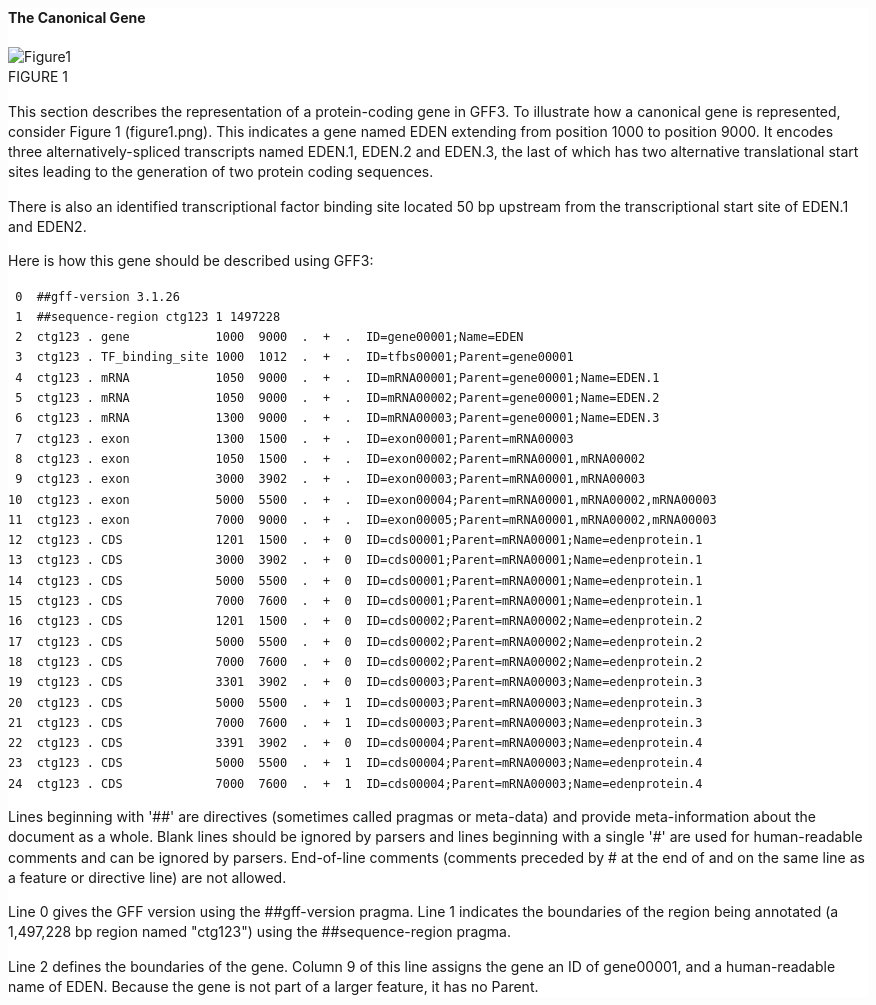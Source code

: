#### The Canonical Gene

![Figure1](/img/figure1.png)  
FIGURE 1

This section describes the representation of a protein-coding gene in GFF3. To illustrate how a canonical gene is represented, consider Figure 1 (figure1.png). This indicates a gene named EDEN extending from position 1000 to position 9000. It encodes three alternatively-spliced transcripts named EDEN.1, EDEN.2 and EDEN.3, the last of which has two alternative translational start sites leading to the generation of two protein coding sequences.

There is also an identified transcriptional factor binding site located 50 bp upstream from the transcriptional start site of EDEN.1 and EDEN2.

Here is how this gene should be described using GFF3:


     0  ##gff-version 3.1.26
     1  ##sequence-region ctg123 1 1497228
     2  ctg123 . gene            1000  9000  .  +  .  ID=gene00001;Name=EDEN
     3  ctg123 . TF_binding_site 1000  1012  .  +  .  ID=tfbs00001;Parent=gene00001
     4  ctg123 . mRNA            1050  9000  .  +  .  ID=mRNA00001;Parent=gene00001;Name=EDEN.1
     5  ctg123 . mRNA            1050  9000  .  +  .  ID=mRNA00002;Parent=gene00001;Name=EDEN.2
     6  ctg123 . mRNA            1300  9000  .  +  .  ID=mRNA00003;Parent=gene00001;Name=EDEN.3
     7  ctg123 . exon            1300  1500  .  +  .  ID=exon00001;Parent=mRNA00003
     8  ctg123 . exon            1050  1500  .  +  .  ID=exon00002;Parent=mRNA00001,mRNA00002
     9  ctg123 . exon            3000  3902  .  +  .  ID=exon00003;Parent=mRNA00001,mRNA00003
    10  ctg123 . exon            5000  5500  .  +  .  ID=exon00004;Parent=mRNA00001,mRNA00002,mRNA00003
    11  ctg123 . exon            7000  9000  .  +  .  ID=exon00005;Parent=mRNA00001,mRNA00002,mRNA00003
    12  ctg123 . CDS             1201  1500  .  +  0  ID=cds00001;Parent=mRNA00001;Name=edenprotein.1
    13  ctg123 . CDS             3000  3902  .  +  0  ID=cds00001;Parent=mRNA00001;Name=edenprotein.1
    14  ctg123 . CDS             5000  5500  .  +  0  ID=cds00001;Parent=mRNA00001;Name=edenprotein.1
    15  ctg123 . CDS             7000  7600  .  +  0  ID=cds00001;Parent=mRNA00001;Name=edenprotein.1
    16  ctg123 . CDS             1201  1500  .  +  0  ID=cds00002;Parent=mRNA00002;Name=edenprotein.2
    17  ctg123 . CDS             5000  5500  .  +  0  ID=cds00002;Parent=mRNA00002;Name=edenprotein.2
    18  ctg123 . CDS             7000  7600  .  +  0  ID=cds00002;Parent=mRNA00002;Name=edenprotein.2
    19  ctg123 . CDS             3301  3902  .  +  0  ID=cds00003;Parent=mRNA00003;Name=edenprotein.3
    20  ctg123 . CDS             5000  5500  .  +  1  ID=cds00003;Parent=mRNA00003;Name=edenprotein.3
    21  ctg123 . CDS             7000  7600  .  +  1  ID=cds00003;Parent=mRNA00003;Name=edenprotein.3
    22  ctg123 . CDS             3391  3902  .  +  0  ID=cds00004;Parent=mRNA00003;Name=edenprotein.4
    23  ctg123 . CDS             5000  5500  .  +  1  ID=cds00004;Parent=mRNA00003;Name=edenprotein.4
    24  ctg123 . CDS             7000  7600  .  +  1  ID=cds00004;Parent=mRNA00003;Name=edenprotein.4

Lines beginning with '##' are directives (sometimes called pragmas or meta-data) and provide meta-information about the document as a whole. Blank lines should be ignored by parsers and lines beginning with a single '#' are used for human-readable comments and can be ignored by parsers. End-of-line comments (comments preceded by # at the end of and on the same line as a feature or directive line) are not allowed.

Line 0 gives the GFF version using the ##gff-version pragma. Line 1 indicates the boundaries of the region being annotated (a 1,497,228 bp region named "ctg123") using the ##sequence-region pragma.

Line 2 defines the boundaries of the gene. Column 9 of this line assigns the gene an ID of gene00001, and a human-readable name of EDEN. Because the gene is not part of a larger feature, it has no Parent.
